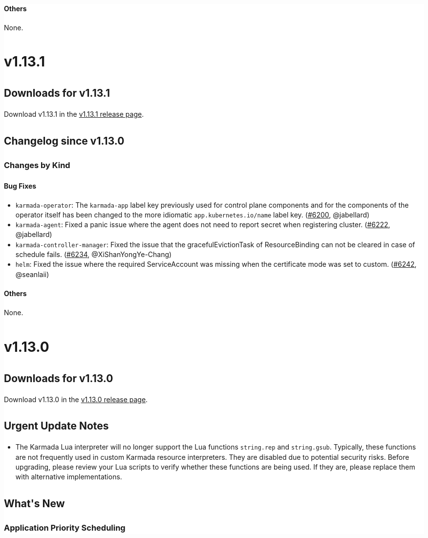 #### Others
None.

# v1.13.1
## Downloads for v1.13.1

Download v1.13.1 in the [v1.13.1 release page](https://github.com/karmada-io/karmada/releases/tag/v1.13.1).

## Changelog since v1.13.0
### Changes by Kind
#### Bug Fixes
- `karmada-operator`: The `karmada-app` label key previously used for control plane components and for the components of the operator itself has been changed to the more idiomatic `app.kubernetes.io/name` label key. ([#6200](https://github.com/karmada-io/karmada/pull/6200), @jabellard)
- `karmada-agent`: Fixed a panic issue where the agent does not need to report secret when registering cluster. ([#6222](https://github.com/karmada-io/karmada/pull/6222), @jabellard)
- `karmada-controller-manager`: Fixed the issue that the gracefulEvictionTask of ResourceBinding can not be cleared in case of schedule fails. ([#6234](https://github.com/karmada-io/karmada/pull/6234), @XiShanYongYe-Chang)
- `helm`: Fixed the issue where the required ServiceAccount was missing when the certificate mode was set to custom. ([#6242](https://github.com/karmada-io/karmada/pull/6242), @seanlaii)

#### Others
None.

# v1.13.0
## Downloads for v1.13.0

Download v1.13.0 in the [v1.13.0 release page](https://github.com/karmada-io/karmada/releases/tag/v1.13.0).

## Urgent Update Notes
- The Karmada Lua interpreter will no longer support the Lua functions `string.rep` and `string.gsub`. Typically, these functions are not
  frequently used in custom Karmada resource interpreters. They are disabled due to potential security risks. Before upgrading, please review
  your Lua scripts to verify whether these functions are being used. If they are, please replace them with alternative implementations.

## What's New

### Application Priority Scheduling
